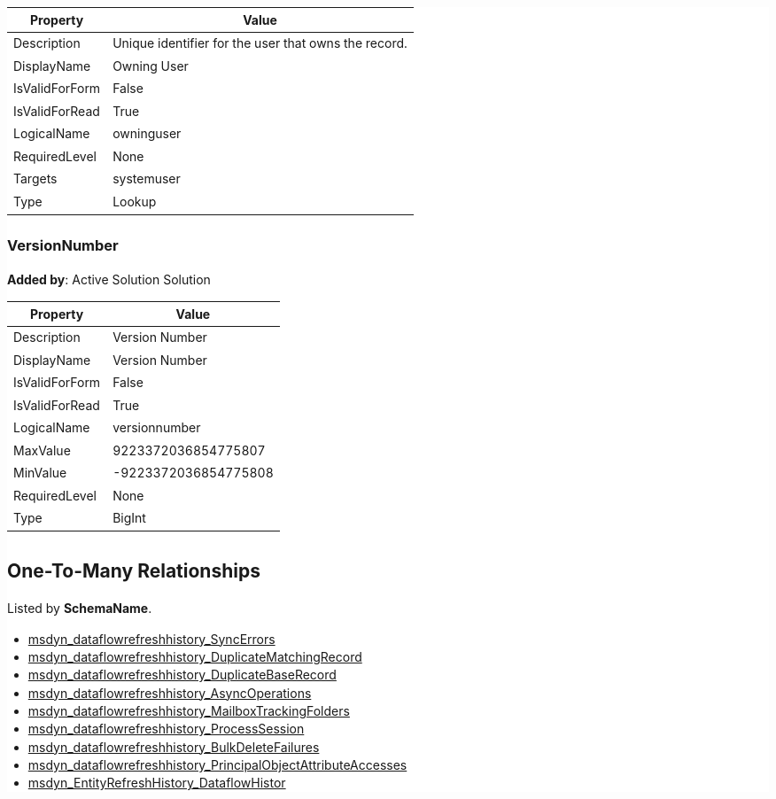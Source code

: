 |Property|Value|
|--------|-----|
|Description|Unique identifier for the user that owns the record.|
|DisplayName|Owning User|
|IsValidForForm|False|
|IsValidForRead|True|
|LogicalName|owninguser|
|RequiredLevel|None|
|Targets|systemuser|
|Type|Lookup|


### <a name="BKMK_VersionNumber"></a> VersionNumber

**Added by**: Active Solution Solution

|Property|Value|
|--------|-----|
|Description|Version Number|
|DisplayName|Version Number|
|IsValidForForm|False|
|IsValidForRead|True|
|LogicalName|versionnumber|
|MaxValue|9223372036854775807|
|MinValue|-9223372036854775808|
|RequiredLevel|None|
|Type|BigInt|

<a name="onetomany"></a>

## One-To-Many Relationships

Listed by **SchemaName**.

- [msdyn_dataflowrefreshhistory_SyncErrors](#BKMK_msdyn_dataflowrefreshhistory_SyncErrors)
- [msdyn_dataflowrefreshhistory_DuplicateMatchingRecord](#BKMK_msdyn_dataflowrefreshhistory_DuplicateMatchingRecord)
- [msdyn_dataflowrefreshhistory_DuplicateBaseRecord](#BKMK_msdyn_dataflowrefreshhistory_DuplicateBaseRecord)
- [msdyn_dataflowrefreshhistory_AsyncOperations](#BKMK_msdyn_dataflowrefreshhistory_AsyncOperations)
- [msdyn_dataflowrefreshhistory_MailboxTrackingFolders](#BKMK_msdyn_dataflowrefreshhistory_MailboxTrackingFolders)
- [msdyn_dataflowrefreshhistory_ProcessSession](#BKMK_msdyn_dataflowrefreshhistory_ProcessSession)
- [msdyn_dataflowrefreshhistory_BulkDeleteFailures](#BKMK_msdyn_dataflowrefreshhistory_BulkDeleteFailures)
- [msdyn_dataflowrefreshhistory_PrincipalObjectAttributeAccesses](#BKMK_msdyn_dataflowrefreshhistory_PrincipalObjectAttributeAccesses)
- [msdyn_EntityRefreshHistory_DataflowHistor](#BKMK_msdyn_EntityRefreshHistory_DataflowHistor)
